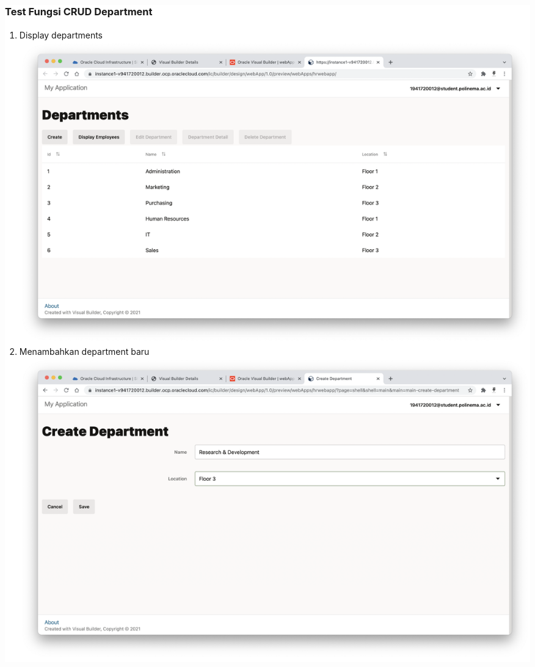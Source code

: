 ### Test Fungsi CRUD Department

1. Display departments
![Screenshot](img/praktikum/test_crud_department/1.png)
2. Menambahkan department baru
![Screenshot](img/praktikum/test_crud_department/2.png)